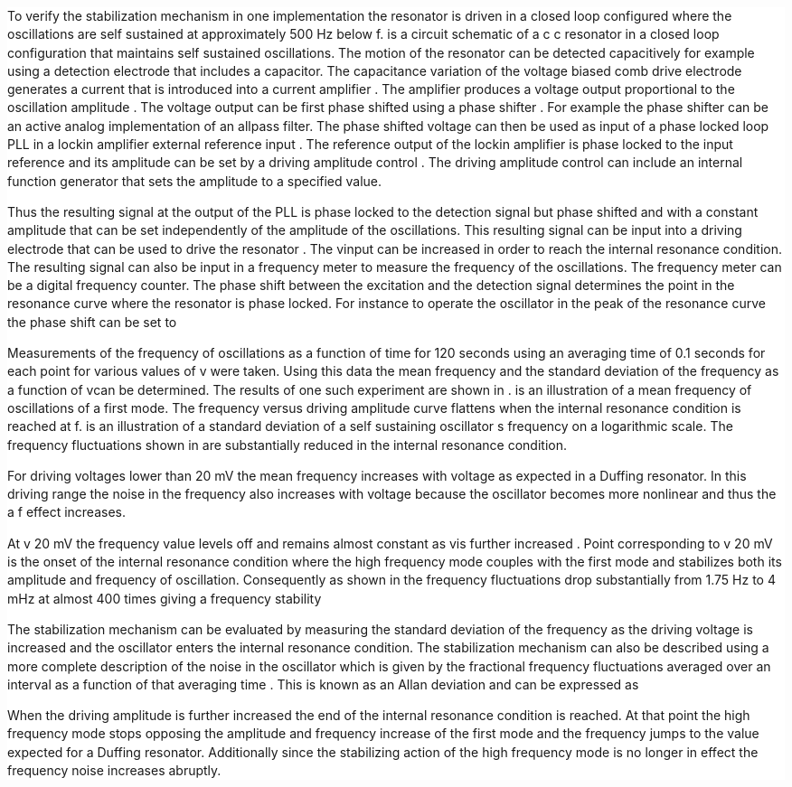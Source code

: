 To verify the stabilization mechanism in one implementation the resonator is driven in a closed loop configured where the oscillations are self sustained at approximately 500 Hz below f. is a circuit schematic of a c c resonator in a closed loop configuration that maintains self sustained oscillations. The motion of the resonator can be detected capacitively for example using a detection electrode that includes a capacitor. The capacitance variation of the voltage biased comb drive electrode generates a current that is introduced into a current amplifier . The amplifier produces a voltage output proportional to the oscillation amplitude . The voltage output can be first phase shifted using a phase shifter . For example the phase shifter can be an active analog implementation of an allpass filter. The phase shifted voltage can then be used as input of a phase locked loop PLL in a lockin amplifier external reference input . The reference output of the lockin amplifier is phase locked to the input reference and its amplitude can be set by a driving amplitude control . The driving amplitude control can include an internal function generator that sets the amplitude to a specified value.

Thus the resulting signal at the output of the PLL is phase locked to the detection signal but phase shifted and with a constant amplitude that can be set independently of the amplitude of the oscillations. This resulting signal can be input into a driving electrode that can be used to drive the resonator . The vinput can be increased in order to reach the internal resonance condition. The resulting signal can also be input in a frequency meter to measure the frequency of the oscillations. The frequency meter can be a digital frequency counter. The phase shift between the excitation and the detection signal determines the point in the resonance curve where the resonator is phase locked. For instance to operate the oscillator in the peak of the resonance curve the phase shift can be set to

Measurements of the frequency of oscillations as a function of time for 120 seconds using an averaging time of 0.1 seconds for each point for various values of v were taken. Using this data the mean frequency and the standard deviation of the frequency as a function of vcan be determined. The results of one such experiment are shown in . is an illustration of a mean frequency of oscillations of a first mode. The frequency versus driving amplitude curve flattens when the internal resonance condition is reached at f. is an illustration of a standard deviation of a self sustaining oscillator s frequency on a logarithmic scale. The frequency fluctuations shown in are substantially reduced in the internal resonance condition.

For driving voltages lower than 20 mV the mean frequency increases with voltage as expected in a Duffing resonator. In this driving range the noise in the frequency also increases with voltage because the oscillator becomes more nonlinear and thus the a f effect increases.

At v 20 mV the frequency value levels off and remains almost constant as vis further increased . Point corresponding to v 20 mV is the onset of the internal resonance condition where the high frequency mode couples with the first mode and stabilizes both its amplitude and frequency of oscillation. Consequently as shown in the frequency fluctuations drop substantially from 1.75 Hz to 4 mHz at almost 400 times giving a frequency stability

The stabilization mechanism can be evaluated by measuring the standard deviation of the frequency as the driving voltage is increased and the oscillator enters the internal resonance condition. The stabilization mechanism can also be described using a more complete description of the noise in the oscillator which is given by the fractional frequency fluctuations averaged over an interval as a function of that averaging time . This is known as an Allan deviation and can be expressed as

When the driving amplitude is further increased the end of the internal resonance condition is reached. At that point the high frequency mode stops opposing the amplitude and frequency increase of the first mode and the frequency jumps to the value expected for a Duffing resonator. Additionally since the stabilizing action of the high frequency mode is no longer in effect the frequency noise increases abruptly.
